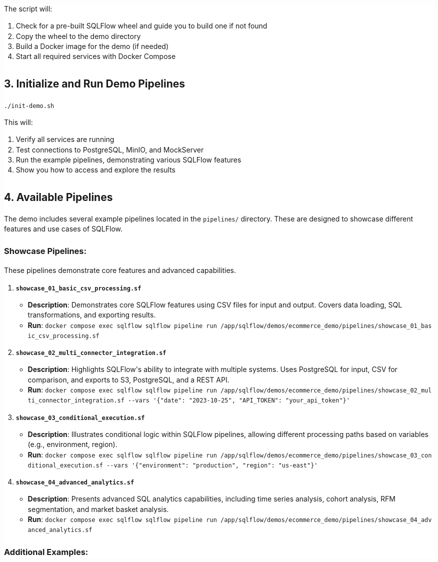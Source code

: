 The script will:
1. Check for a pre-built SQLFlow wheel and guide you to build one if not found
2. Copy the wheel to the demo directory
3. Build a Docker image for the demo (if needed)
4. Start all required services with Docker Compose

## 3. Initialize and Run Demo Pipelines

```bash
./init-demo.sh
```

This will:
1. Verify all services are running
2. Test connections to PostgreSQL, MinIO, and MockServer
3. Run the example pipelines, demonstrating various SQLFlow features
4. Show you how to access and explore the results

## 4. Available Pipelines

The demo includes several example pipelines located in the `pipelines/` directory. These are designed to showcase different features and use cases of SQLFlow.

### Showcase Pipelines:

These pipelines demonstrate core features and advanced capabilities.

1.  **`showcase_01_basic_csv_processing.sf`**
    *   **Description**: Demonstrates core SQLFlow features using CSV files for input and output. Covers data loading, SQL transformations, and exporting results.
    *   **Run**: `docker compose exec sqlflow sqlflow pipeline run /app/sqlflow/demos/ecommerce_demo/pipelines/showcase_01_basic_csv_processing.sf`

2.  **`showcase_02_multi_connector_integration.sf`**
    *   **Description**: Highlights SQLFlow's ability to integrate with multiple systems. Uses PostgreSQL for input, CSV for comparison, and exports to S3, PostgreSQL, and a REST API.
    *   **Run**: `docker compose exec sqlflow sqlflow pipeline run /app/sqlflow/demos/ecommerce_demo/pipelines/showcase_02_multi_connector_integration.sf --vars '{"date": "2023-10-25", "API_TOKEN": "your_api_token"}'`

3.  **`showcase_03_conditional_execution.sf`**
    *   **Description**: Illustrates conditional logic within SQLFlow pipelines, allowing different processing paths based on variables (e.g., environment, region).
    *   **Run**: `docker compose exec sqlflow sqlflow pipeline run /app/sqlflow/demos/ecommerce_demo/pipelines/showcase_03_conditional_execution.sf --vars '{"environment": "production", "region": "us-east"}'`

4.  **`showcase_04_advanced_analytics.sf`**
    *   **Description**: Presents advanced SQL analytics capabilities, including time series analysis, cohort analysis, RFM segmentation, and market basket analysis.
    *   **Run**: `docker compose exec sqlflow sqlflow pipeline run /app/sqlflow/demos/ecommerce_demo/pipelines/showcase_04_advanced_analytics.sf`

### Additional Examples:
